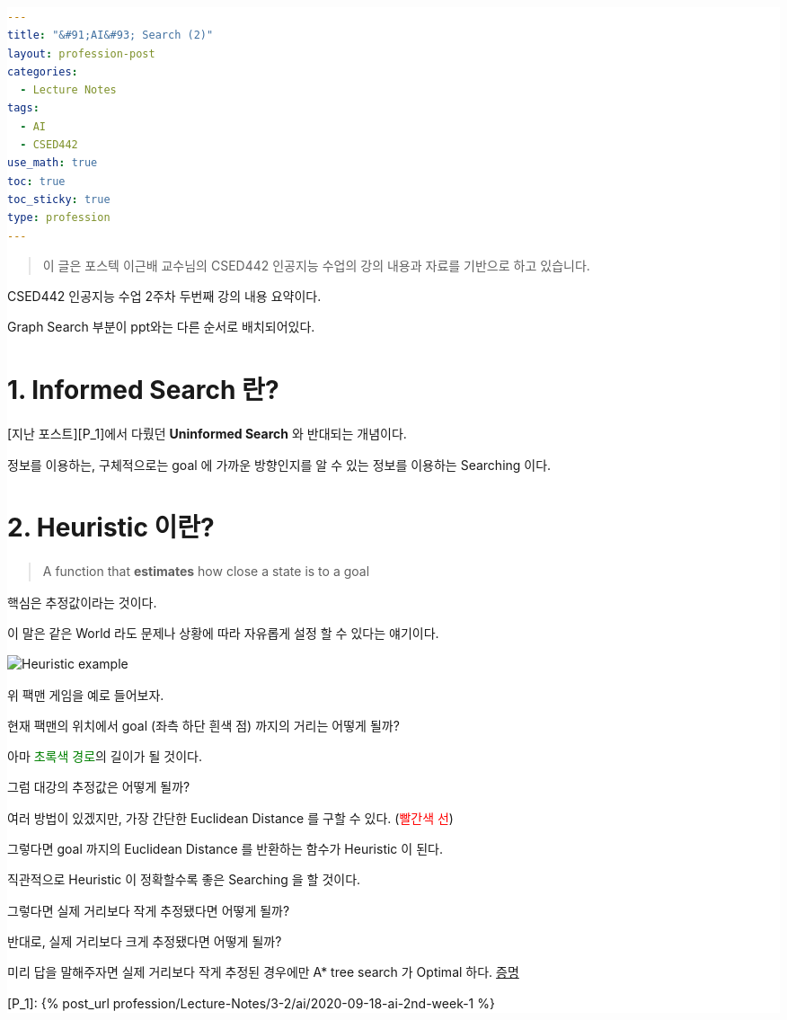 ```yaml
---
title: "&#91;AI&#93; Search (2)"
layout: profession-post
categories:
  - Lecture Notes
tags:
  - AI
  - CSED442
use_math: true
toc: true
toc_sticky: true
type: profession
---
```


> 이 글은 포스텍 이근배 교수님의 CSED442 인공지능 수업의 강의 내용과 자료를 기반으로 하고 있습니다.

CSED442 인공지능 수업 2주차 두번째 강의 내용 요약이다.

Graph Search 부분이 ppt와는 다른 순서로 배치되어있다.

# 1. Informed Search 란?

[지난 포스트][P_1]에서 다뤘던 **Uninformed Search** 와 반대되는 개념이다.

정보를 이용하는, 구체적으로는 goal 에 가까운 방향인지를 알 수 있는 정보를 이용하는 Searching 이다.

# 2. Heuristic 이란?

> A function that **estimates** how close a state is to a goal

핵심은 추정값이라는 것이다.

이 말은 같은 World 라도 문제나 상황에 따라 자유롭게 설정 할 수 있다는 얘기이다.

![Heuristic example][I_1]

위 팩맨 게임을 예로 들어보자.

현재 팩맨의 위치에서 goal (좌측 하단 흰색 점) 까지의 거리는 어떻게 될까?

아마 <span style="color:green">초록색 경로</span>의 길이가 될 것이다.

그럼 대강의 추정값은 어떻게 될까?

여러 방법이 있겠지만, 가장 간단한 Euclidean Distance 를 구할 수 있다. (<span style="color:red">빨간색 선</span>)

그렇다면 goal 까지의 Euclidean Distance 를 반환하는 함수가 Heuristic 이 된다.

직관적으로 Heuristic 이 정확할수록 좋은 Searching 을 할 것이다.

그렇다면 실제 거리보다 작게 추정됐다면 어떻게 될까?

반대로, 실제 거리보다 크게 추정됐다면 어떻게 될까?

미리 답을 말해주자면 실제 거리보다 작게 추정된 경우에만 A* tree search 가 Optimal 하다. [증명](#optimality-of-a-tree-search-증명)


[L_1]: https://going-to-end.tistory.com/entry/Informed-Search-A-Greedy-Search?category=804021
[I_1]: /assets/lecture/ai/2/2/heuristic_example.PNG
[I_2]: /assets/lecture/ai/2/2/greedy_search.PNG
[I_3]: /assets/lecture/ai/2/2/a_dequeue.png
[I_4]: /assets/lecture/ai/2/2/proof_1.PNG
[I_5]: /assets/lecture/ai/2/2/proof_2.PNG
[I_6]: /assets/lecture/ai/2/2/ucs_A.png
[I_7]: /assets/lecture/ai/2/2/8_puzzle.PNG
[I_8]: /assets/lecture/ai/2/2/ignore_example.PNG
[I_9]: /assets/lecture/ai/2/2/table_stastics.PNG
[I_10]: /assets/lecture/ai/2/2/trivial_heuristics.png
[I_11]: /assets/lecture/ai/2/2/graph_tree.PNG
[I_12]: /assets/lecture/ai/2/2/tree_sudo.PNG
[I_13]: /assets/lecture/ai/2/2/graph_sudo.PNG
[I_14]: /assets/lecture/ai/2/2/consistent.PNG
[P_1]: {% post_url profession/Lecture-Notes/3-2/ai/2020-09-18-ai-2nd-week-1 %}